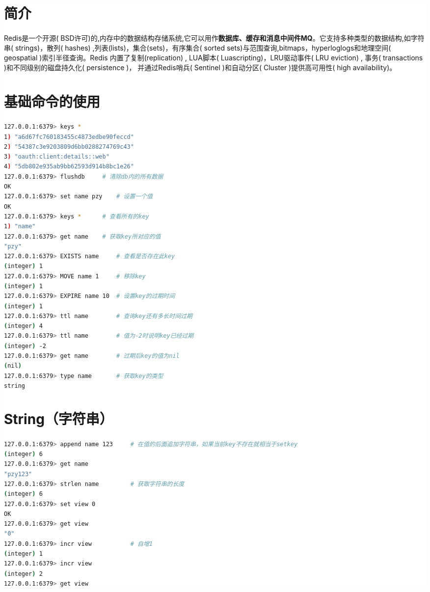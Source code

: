 # 简介

Redis是一个开源( BSD许可)的,内存中的数据结构存储系统,它可以用作**数据库、缓存和消息中间件MQ**。它支持多种类型的数据结构,如字符串( strings)，散列( hashes) ,列表(lists)，集合(sets)，有序集合( sorted sets)与范围查询,bitmaps，hyperloglogs和地理空间( geospatial )索引半径查询。Redis 内置了复制(replication) , LUA脚本( Luascripting)，LRU驱动事件( LRU eviction) , 事务( transactions )和不同级别的磁盘持久化( persistence )， 并通过Redis哨兵( Sentinel )和自动分区( Cluster )提供高可用性( high availability)。





# 基础命令的使用

```bash
127.0.0.1:6379> keys *
1) "a6d67fc760183455c4873edbe90feccd"
2) "54387c3e9203809d6bb0288274769c43"
3) "oauth:client:details::web"
4) "5db802e935ab9bb62593d914b8bc1e26"
127.0.0.1:6379> flushdb		# 清除db内的所有数据
OK
127.0.0.1:6379> set name pzy	# 设置一个值
OK
127.0.0.1:6379> keys *		# 查看所有的key
1) "name"
127.0.0.1:6379> get name	# 获取key所对应的值
"pzy"
127.0.0.1:6379> EXISTS name		# 查看是否存在此key
(integer) 1
127.0.0.1:6379> MOVE name 1		# 移除key
(integer) 1
127.0.0.1:6379> EXPIRE name 10	# 设置key的过期时间
(integer) 1
127.0.0.1:6379> ttl name		# 查询key还有多长时间过期
(integer) 4
127.0.0.1:6379> ttl name		# 值为-2时说明key已经过期
(integer) -2
127.0.0.1:6379> get name		# 过期后key的值为nil
(nil)
127.0.0.1:6379> type name		# 获取key的类型
string
```





# String（字符串）

```bash
127.0.0.1:6379> append name 123		# 在值的后面追加字符串，如果当前key不存在就相当于setkey
(integer) 6
127.0.0.1:6379> get name
"pzy123"
127.0.0.1:6379> strlen name			# 获取字符串的长度
(integer) 6
127.0.0.1:6379> set view 0
OK
127.0.0.1:6379> get view
"0"
127.0.0.1:6379> incr view			# 自增1
(integer) 1
127.0.0.1:6379> incr view
(integer) 2
127.0.0.1:6379> get view
```